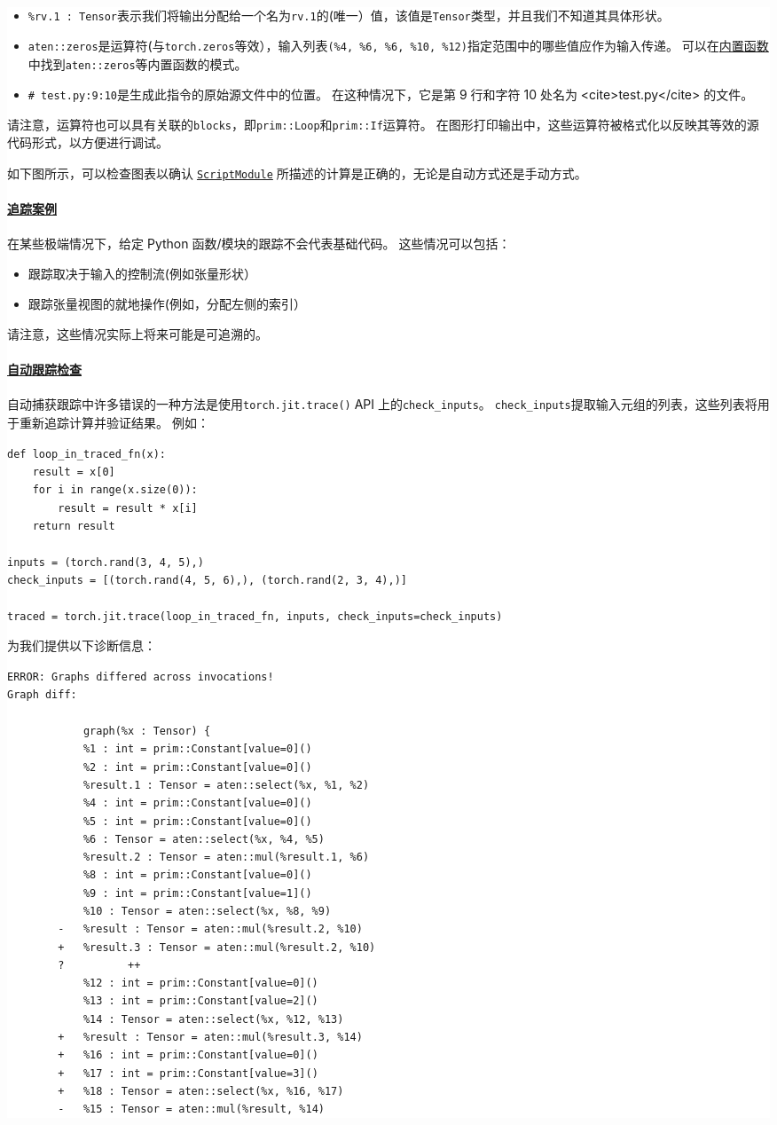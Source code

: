 *   `%rv.1 : Tensor`表示我们将输出分配给一个名为`rv.1`的(唯一）值，该值是`Tensor`类型，并且我们不知道其具体形状。

*   `aten::zeros`是运算符(与`torch.zeros`等效），输入列表`(%4, %6, %6, %10, %12)`指定范围中的哪些值应作为输入传递。 可以在[内置函数](#builtin-functions)中找到`aten::zeros`等内置函数的模式。

*   `# test.py:9:10`是生成此指令的原始源文件中的位置。 在这种情况下，它是第 9 行和字符 10 处名为 &lt;cite&gt;test.py&lt;/cite&gt; 的文件。

请注意，运算符也可以具有关联的`blocks`，即`prim::Loop`和`prim::If`运算符。 在图形打印输出中，这些运算符被格式化以反映其等效的源代码形式，以方便进行调试。

如下图所示，可以检查图表以确认 [`ScriptModule`](#torch.jit.ScriptModule "torch.jit.ScriptModule") 所描述的计算是正确的，无论是自动方式还是手动方式。

#### [追踪案例](#id62)

在某些极端情况下，给定 Python 函数/模块的跟踪不会代表基础代码。 这些情况可以包括：

*   跟踪取决于输入的控制流(例如张量形状）

*   跟踪张量视图的就地操作(例如，分配左侧的索引）

请注意，这些情况实际上将来可能是可追溯的。

#### [自动跟踪检查](#id63)

自动捕获跟踪中许多错误的一种方法是使用`torch.jit.trace()` API 上的`check_inputs`。 `check_inputs`提取输入元组的列表，这些列表将用于重新追踪计算并验证结果。 例如：

```
def loop_in_traced_fn(x):
    result = x[0]
    for i in range(x.size(0)):
        result = result * x[i]
    return result

inputs = (torch.rand(3, 4, 5),)
check_inputs = [(torch.rand(4, 5, 6),), (torch.rand(2, 3, 4),)]

traced = torch.jit.trace(loop_in_traced_fn, inputs, check_inputs=check_inputs)

```

为我们提供以下诊断信息：

```
ERROR: Graphs differed across invocations!
Graph diff:

            graph(%x : Tensor) {
            %1 : int = prim::Constant[value=0]()
            %2 : int = prim::Constant[value=0]()
            %result.1 : Tensor = aten::select(%x, %1, %2)
            %4 : int = prim::Constant[value=0]()
            %5 : int = prim::Constant[value=0]()
            %6 : Tensor = aten::select(%x, %4, %5)
            %result.2 : Tensor = aten::mul(%result.1, %6)
            %8 : int = prim::Constant[value=0]()
            %9 : int = prim::Constant[value=1]()
            %10 : Tensor = aten::select(%x, %8, %9)
        -   %result : Tensor = aten::mul(%result.2, %10)
        +   %result.3 : Tensor = aten::mul(%result.2, %10)
        ?          ++
            %12 : int = prim::Constant[value=0]()
            %13 : int = prim::Constant[value=2]()
            %14 : Tensor = aten::select(%x, %12, %13)
        +   %result : Tensor = aten::mul(%result.3, %14)
        +   %16 : int = prim::Constant[value=0]()
        +   %17 : int = prim::Constant[value=3]()
        +   %18 : Tensor = aten::select(%x, %16, %17)
        -   %15 : Tensor = aten::mul(%result, %14)
```